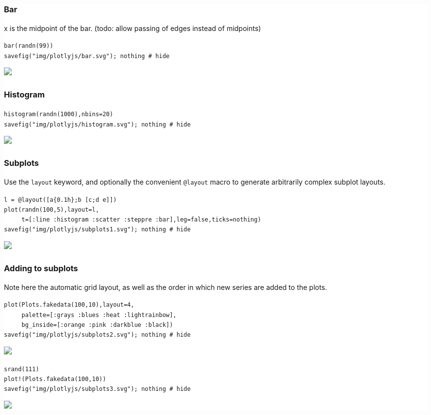### Bar

x is the midpoint of the bar. (todo: allow passing of edges instead of midpoints)

```@example PlotlyJS
bar(randn(99))
savefig("img/plotlyjs/bar.svg"); nothing # hide
```

![](img/plotlyjs/bar.svg)

### Histogram

```@example PlotlyJS
histogram(randn(1000),nbins=20)
savefig("img/plotlyjs/histogram.svg"); nothing # hide
```

![](img/plotlyjs/histogram.svg)

### Subplots

Use the `layout` keyword, and optionally the convenient `@layout` macro to generate
arbitrarily complex subplot layouts.


```@example PlotlyJS
l = @layout([a{0.1h};b [c;d e]])
plot(randn(100,5),layout=l,
     t=[:line :histogram :scatter :steppre :bar],leg=false,ticks=nothing)
savefig("img/plotlyjs/subplots1.svg"); nothing # hide
```

![](img/plotlyjs/subplots1.svg)

### Adding to subplots

Note here the automatic grid layout, as well as the order in which new series are added
to the plots.

```@example PlotlyJS
plot(Plots.fakedata(100,10),layout=4,
     palette=[:grays :blues :heat :lightrainbow],
     bg_inside=[:orange :pink :darkblue :black])
savefig("img/plotlyjs/subplots2.svg"); nothing # hide
```

![](img/plotlyjs/subplots2.svg)

```@example PlotlyJS
srand(111)
plot!(Plots.fakedata(100,10))
savefig("img/plotlyjs/subplots3.svg"); nothing # hide
```

![](img/plotlyjs/subplots3.svg)
